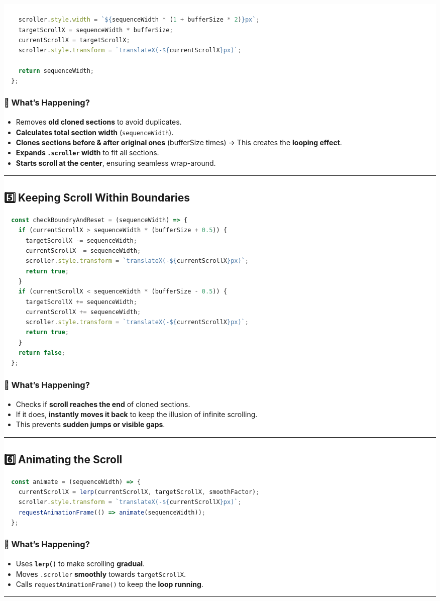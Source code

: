 ```js

    scroller.style.width = `${sequenceWidth * (1 + bufferSize * 2)}px`;
    targetScrollX = sequenceWidth * bufferSize;
    currentScrollX = targetScrollX;
    scroller.style.transform = `translateX(-${currentScrollX}px)`;

    return sequenceWidth;
  };
```
### **📌 What’s Happening?**
- Removes **old cloned sections** to avoid duplicates.
- **Calculates total section width** (`sequenceWidth`).
- **Clones sections before & after original ones** (bufferSize times) → This creates the **looping effect**.
- **Expands `.scroller` width** to fit all sections.
- **Starts scroll at the center**, ensuring seamless wrap-around.

---

## **5️⃣ Keeping Scroll Within Boundaries**
```js
  const checkBoundryAndReset = (sequenceWidth) => {
    if (currentScrollX > sequenceWidth * (bufferSize + 0.5)) {
      targetScrollX -= sequenceWidth;
      currentScrollX -= sequenceWidth;
      scroller.style.transform = `translateX(-${currentScrollX}px)`;
      return true;
    }
    if (currentScrollX < sequenceWidth * (bufferSize - 0.5)) {
      targetScrollX += sequenceWidth;
      currentScrollX += sequenceWidth;
      scroller.style.transform = `translateX(-${currentScrollX}px)`;
      return true;
    }
    return false;
  };
```
### **📌 What’s Happening?**
- Checks if **scroll reaches the end** of cloned sections.
- If it does, **instantly moves it back** to keep the illusion of infinite scrolling.
- This prevents **sudden jumps or visible gaps**.

---

## **6️⃣ Animating the Scroll**
```js
  const animate = (sequenceWidth) => {
    currentScrollX = lerp(currentScrollX, targetScrollX, smoothFactor);
    scroller.style.transform = `translateX(-${currentScrollX}px)`;
    requestAnimationFrame(() => animate(sequenceWidth));
  };
```
### **📌 What’s Happening?**
- Uses **`lerp()`** to make scrolling **gradual**.
- Moves `.scroller` **smoothly** towards `targetScrollX`.
- Calls `requestAnimationFrame()` to keep the **loop running**.

---